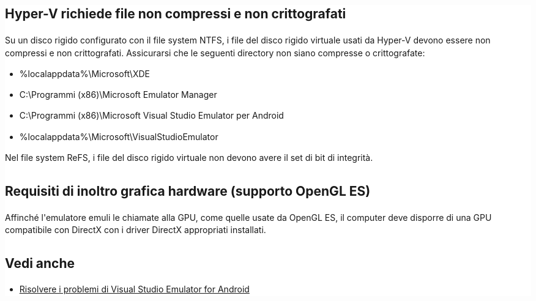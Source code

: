 ## <a name="hyper-v-requires-uncompressed-and-unencrypted-files"></a>Hyper-V richiede file non compressi e non crittografati
 Su un disco rigido configurato con il file system NTFS, i file del disco rigido virtuale usati da Hyper-V devono essere non compressi e non crittografati. Assicurarsi che le seguenti directory non siano compresse o crittografate:

- %localappdata%\Microsoft\XDE

- C:\Programmi (x86)\Microsoft Emulator Manager

- C:\Programmi (x86)\Microsoft Visual Studio Emulator per Android

- %localappdata%\Microsoft\VisualStudioEmulator

Nel file system ReFS, i file del disco rigido virtuale non devono avere il set di bit di integrità.

## <a name="hardware-graphics-forwarding-opengl-es-support-requirements"></a>Requisiti di inoltro grafica hardware (supporto OpenGL ES)

Affinché l'emulatore emuli le chiamate alla GPU, come quelle usate da OpenGL ES, il computer deve disporre di una GPU compatibile con DirectX con i driver DirectX appropriati installati.

## <a name="see-also"></a>Vedi anche

- [Risolvere i problemi di Visual Studio Emulator for Android](../cross-platform/troubleshooting-the-visual-studio-emulator-for-android.md)
